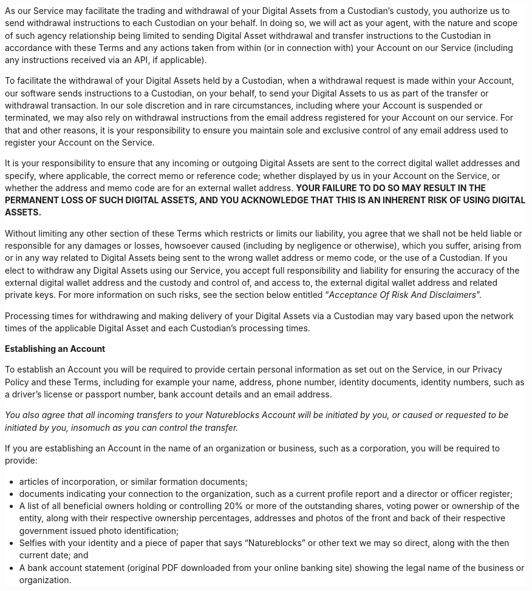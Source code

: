 As our Service may facilitate the trading and withdrawal of your Digital Assets from a Custodian’s custody, you authorize us to send withdrawal instructions to each Custodian on your behalf. In doing so, we will act as your agent, with the nature and scope of such agency relationship being limited to sending Digital Asset withdrawal and transfer instructions to the Custodian in accordance with these Terms and any actions taken from within (or in connection with) your Account on our Service (including any instructions received via an API, if applicable). 

To facilitate the withdrawal of your Digital Assets held by a Custodian, when a withdrawal request is made within your Account, our software sends instructions to a Custodian, on your behalf, to send your Digital Assets to us as part of the transfer or withdrawal transaction. In our sole discretion and in rare circumstances, including where your Account is suspended or terminated, we may also rely on withdrawal instructions from the email address registered for your Account on our service. For that and other reasons, it is your responsibility to ensure you maintain sole and exclusive control of any email address used to register your Account on the Service. 

It is your responsibility to ensure that any incoming or outgoing Digital Assets are sent to the correct digital wallet addresses and specify, where applicable, the correct memo or reference code; whether displayed by us in your Account on the Service, or whether the address and memo code are for an external wallet address. **YOUR FAILURE TO DO SO MAY RESULT IN THE PERMANENT LOSS OF SUCH DIGITAL ASSETS, AND YOU ACKNOWLEDGE THAT THIS IS AN INHERENT RISK OF USING DIGITAL ASSETS.** 

Without limiting any other section of these Terms which restricts or limits our liability, you agree that we shall not be held liable or responsible for any damages or losses, howsoever caused (including by negligence or otherwise), which you suffer, arising from or in any way related to Digital Assets being sent to the wrong wallet address or memo code, or the use of a Custodian. If you elect to withdraw any Digital Assets using our Service, you accept full responsibility and liability for ensuring the accuracy of the external digital wallet address and the custody and control of, and access to, the external digital wallet address and related private keys. For more information on such risks, see the section below entitled “*Acceptance Of Risk And Disclaimers*”. 

Processing times for withdrawing and making delivery of your Digital Assets via a Custodian may vary based upon the network times of the applicable Digital Asset and each Custodian’s processing times. 

**Establishing an Account** 

To establish an Account you will be required to provide certain personal information as set out on the Service, in our Privacy Policy and these Terms, including for example your name, address, phone number, identity documents, identity numbers, such as a driver’s license or passport number, bank account details and an email address. 

*You also agree that all incoming transfers to your Natureblocks Account will be initiated by you, or caused or requested to be initiated by you, insomuch as you can control the transfer.*

If you are establishing an Account in the name of an organization or business, such as a corporation, you will be required to provide: 

- articles of incorporation, or similar formation     documents;
- documents indicating your connection to the organization,     such as a current profile report and a director or officer register;
- A list of all beneficial owners holding or controlling     20% or more of the outstanding shares, voting power or ownership of the     entity, along with their respective ownership percentages, addresses and     photos of the front and back of their respective government issued photo     identification;
- Selfies with your identity and a piece of paper that     says “Natureblocks” or other text we may so direct, along with the then     current date; and
- A bank account statement (original PDF downloaded from     your online banking site) showing the legal name of the business or     organization.
